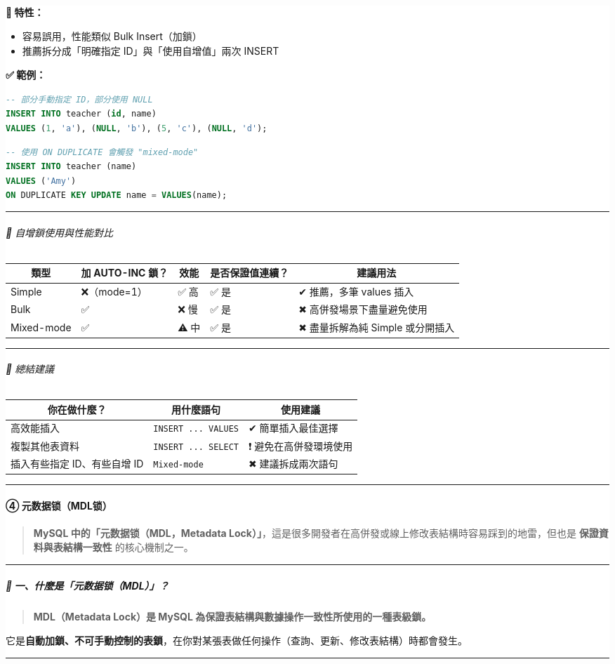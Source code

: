 **📌 特性：**
- 容易誤用，性能類似 Bulk Insert（加鎖）
- 推薦拆分成「明確指定 ID」與「使用自增值」兩次 INSERT

**✅ 範例：**
```sql
-- 部分手動指定 ID，部分使用 NULL
INSERT INTO teacher (id, name)
VALUES (1, 'a'), (NULL, 'b'), (5, 'c'), (NULL, 'd');
```

```sql
-- 使用 ON DUPLICATE 會觸發 "mixed-mode"
INSERT INTO teacher (name)
VALUES ('Amy')
ON DUPLICATE KEY UPDATE name = VALUES(name);
```

---

###### 🔐 自增鎖使用與性能對比

| 類型          | 加 AUTO-INC 鎖？ | 效能 | 是否保證值連續？ | 建議用法                         |
|---------------|------------------|------|-------------------|----------------------------------|
| Simple        | ❌（mode=1）     | ✅ 高 | ✅ 是               | ✔ 推薦，多筆 values 插入        |
| Bulk          | ✅               | ❌ 慢 | ✅ 是               | ✖ 高併發場景下盡量避免使用       |
| Mixed-mode    | ✅               | ⚠ 中 | ✅ 是               | ✖ 盡量拆解為純 Simple 或分開插入 |

---

###### 🧠 總結建議

| 你在做什麼？                        | 用什麼語句 | 使用建議             |
|-------------------------------------|------------|----------------------|
| 高效能插入                          | `INSERT ... VALUES` | ✔ 簡單插入最佳選擇    |
| 複製其他表資料                      | `INSERT ... SELECT` | ❗ 避免在高併發環境使用 |
| 插入有些指定 ID、有些自增 ID        | `Mixed-mode`        | ✖ 建議拆成兩次語句     |

---

#### ④ 元数据锁（MDL锁）
> **MySQL 中的「元数据锁（MDL，Metadata Lock）」**，這是很多開發者在高併發或線上修改表結構時容易踩到的地雷，但也是 **保證資料與表結構一致性** 的核心機制之一。

---

##### 🧠 一、什麼是「元数据锁（MDL）」？

> **MDL（Metadata Lock）是 MySQL 為保證表結構與數據操作一致性所使用的一種表級鎖。**

它是**自動加鎖、不可手動控制的表鎖**，在你對某張表做任何操作（查詢、更新、修改表結構）時都會發生。

---
